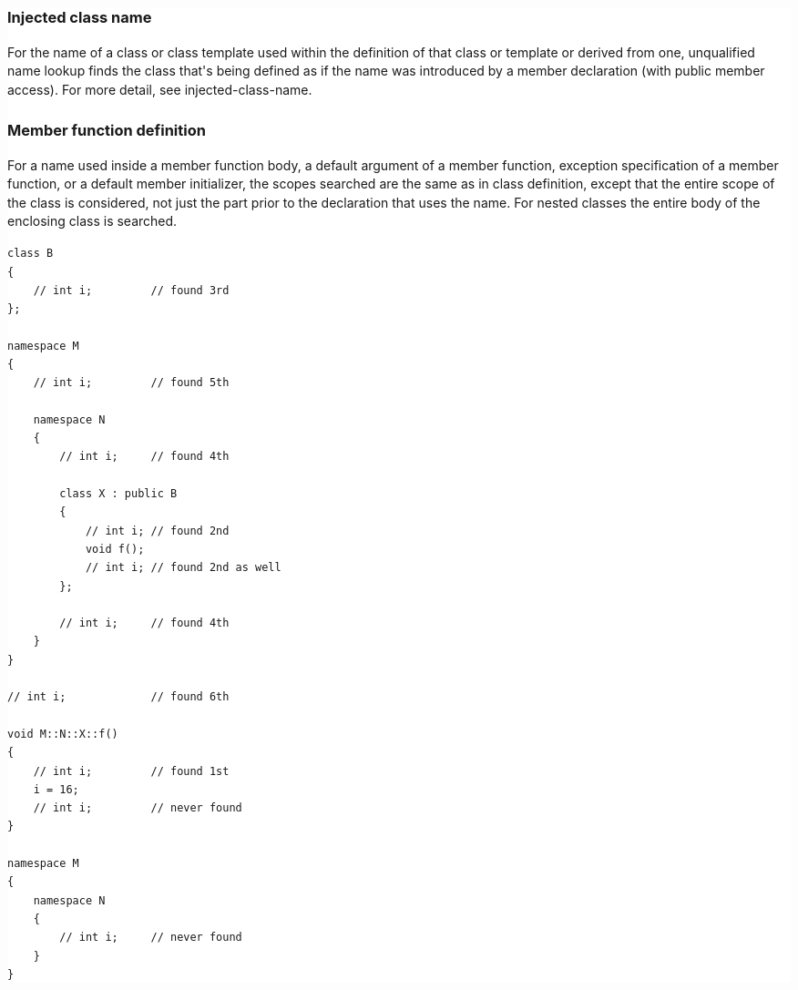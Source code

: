 ### Injected class name

For the name of a class or class template used within the definition of that class or template or derived from one, unqualified name lookup finds the class that's being defined as if the name was introduced by a member declaration (with public member access). For more detail, see injected-class-name.

### Member function definition

For a name used inside a member function body, a default argument of a member function, exception specification of a member function, or a default member initializer, the scopes searched are the same as in class definition, except that the entire scope of the class is considered, not just the part prior to the declaration that uses the name. For nested classes the entire body of the enclosing class is searched.

```
class B
{
    // int i;         // found 3rd
};
 
namespace M
{
    // int i;         // found 5th
 
    namespace N
    {
        // int i;     // found 4th
 
        class X : public B
        {
            // int i; // found 2nd
            void f();
            // int i; // found 2nd as well
        };
 
        // int i;     // found 4th
    }
}
 
// int i;             // found 6th
 
void M::N::X::f()
{
    // int i;         // found 1st
    i = 16;
    // int i;         // never found
}
 
namespace M
{
    namespace N
    {
        // int i;     // never found
    }
}

```

